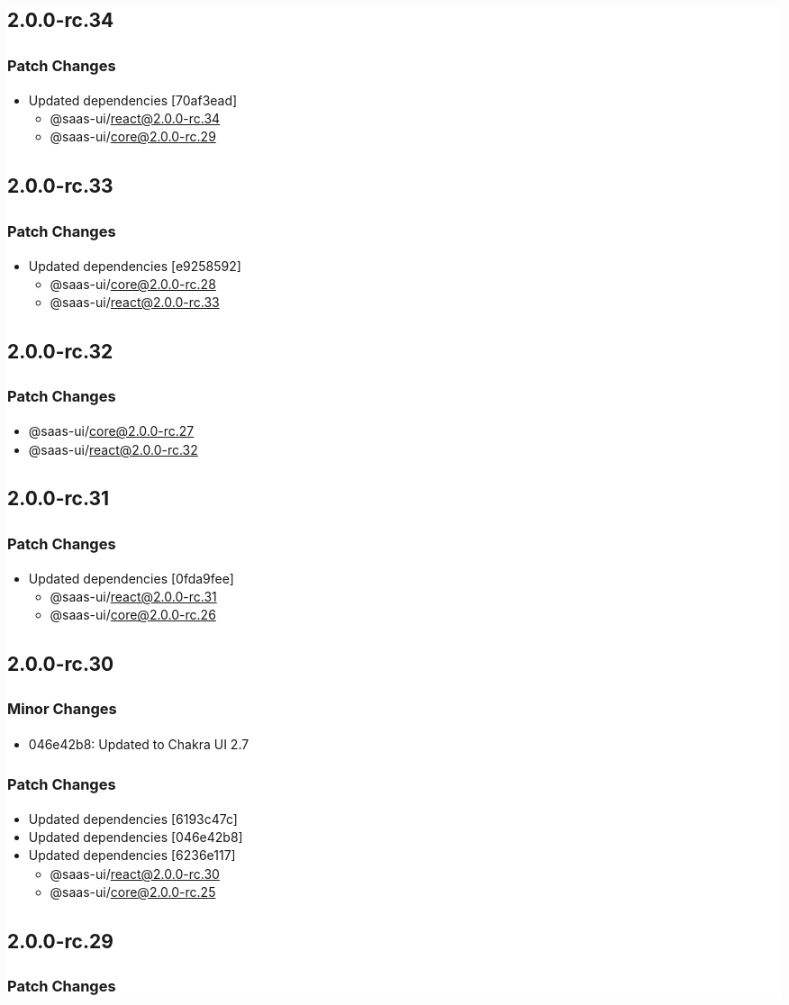 ## 2.0.0-rc.34

### Patch Changes

- Updated dependencies [70af3ead]
  - @saas-ui/react@2.0.0-rc.34
  - @saas-ui/core@2.0.0-rc.29

## 2.0.0-rc.33

### Patch Changes

- Updated dependencies [e9258592]
  - @saas-ui/core@2.0.0-rc.28
  - @saas-ui/react@2.0.0-rc.33

## 2.0.0-rc.32

### Patch Changes

- @saas-ui/core@2.0.0-rc.27
- @saas-ui/react@2.0.0-rc.32

## 2.0.0-rc.31

### Patch Changes

- Updated dependencies [0fda9fee]
  - @saas-ui/react@2.0.0-rc.31
  - @saas-ui/core@2.0.0-rc.26

## 2.0.0-rc.30

### Minor Changes

- 046e42b8: Updated to Chakra UI 2.7

### Patch Changes

- Updated dependencies [6193c47c]
- Updated dependencies [046e42b8]
- Updated dependencies [6236e117]
  - @saas-ui/react@2.0.0-rc.30
  - @saas-ui/core@2.0.0-rc.25

## 2.0.0-rc.29

### Patch Changes
